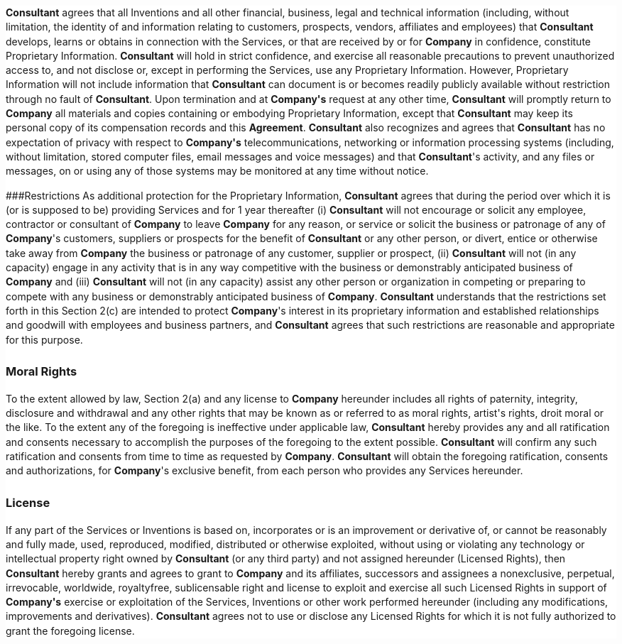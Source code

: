 **Consultant** agrees that all Inventions and all other financial, business, legal and technical information (including, without limitation, the identity of and information relating to customers, prospects, vendors, affiliates and employees) that **Consultant** develops, learns or obtains in connection with the Services, or that are received by or for **Company** in confidence, constitute Proprietary Information. **Consultant** will hold in strict confidence, and exercise all reasonable precautions to prevent unauthorized access to, and not disclose or, except in performing the Services, use any Proprietary Information. However, Proprietary Information will not include information that **Consultant** can document is or becomes readily publicly available without restriction through no fault of **Consultant**. Upon termination and at **Company's** request at any other time, **Consultant** will promptly return to **Company** all materials and copies containing or embodying Proprietary Information, except that **Consultant** may keep its personal copy of its compensation records and this **Agreement**. **Consultant** also recognizes and agrees that **Consultant** has no expectation of privacy with respect to **Company's** telecommunications, networking or information processing systems (including, without limitation, stored computer files, email messages and voice messages) and that **Consultant**'s activity, and any files or messages, on or using any of those systems may be monitored at any time without notice.

###Restrictions
As additional protection for the Proprietary Information, **Consultant** agrees that during the period over which it is (or is supposed to be) providing Services and for 1 year thereafter (i) **Consultant** will not encourage or solicit any employee, contractor or consultant of **Company** to leave **Company** for any reason, or service or solicit the business or patronage of any of **Company**'s customers, suppliers or prospects for the benefit of **Consultant** or any other person, or divert, entice or otherwise take away from **Company** the business or patronage of any customer, supplier or prospect, (ii) **Consultant** will not (in any capacity) engage in any activity that is in any way competitive with the business or demonstrably anticipated business of **Company** and (iii) **Consultant** will not (in any capacity) assist any other person or organization in competing or preparing to compete with any business or demonstrably anticipated business of **Company**. **Consultant** understands that the restrictions set forth in this Section 2(c) are intended to protect **Company**'s interest in its proprietary information and established relationships and goodwill with employees and business partners, and **Consultant** agrees that such restrictions are reasonable and appropriate for this purpose.

### Moral Rights
To the extent allowed by law, Section 2(a) and any license to **Company** hereunder includes all rights of paternity, integrity, disclosure and withdrawal and any other rights that may be known as or referred to as moral rights, artist's rights, droit moral or the like. To the extent any of the foregoing is ineffective under applicable law, **Consultant** hereby provides any and all ratification and consents necessary to accomplish the purposes of the foregoing to the extent possible. **Consultant** will confirm any such ratification and consents
from time to time as requested by **Company**. **Consultant** will obtain the foregoing ratification, consents and authorizations, for **Company**'s exclusive benefit, from each person who provides any Services hereunder.

### License
If any part of the Services or Inventions is based on, incorporates or is an improvement or derivative of, or cannot be reasonably and fully made, used, reproduced, modified, distributed or otherwise exploited, without using or violating any technology or intellectual property right owned by **Consultant** (or any third party) and not assigned hereunder (Licensed Rights), then **Consultant** hereby grants and agrees to grant to **Company** and its affiliates, successors and assignees a nonexclusive, perpetual, irrevocable, worldwide, royaltyfree, sublicensable right and license to exploit and exercise all such Licensed Rights in support of **Company's** exercise or exploitation of the Services, Inventions or other work performed hereunder (including any modifications, improvements and derivatives). **Consultant** agrees not to use or disclose any Licensed Rights for which it is not fully authorized to grant the foregoing license.
